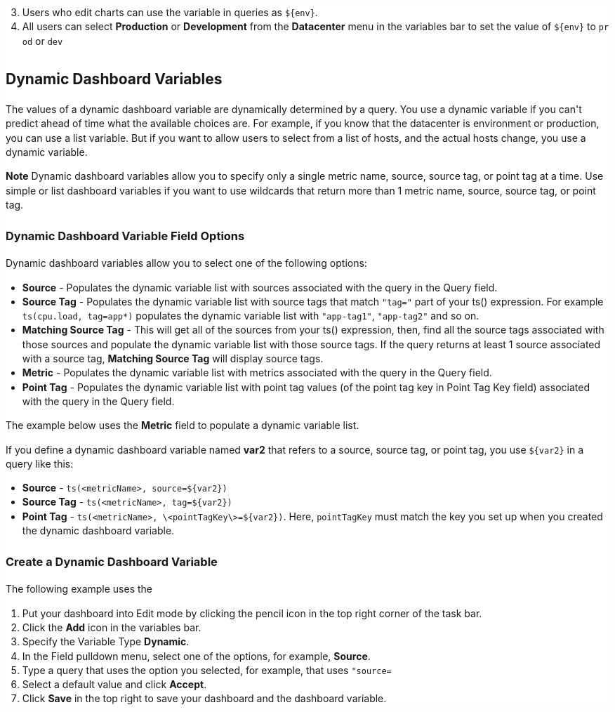 3. Users who edit charts can use the variable in queries as `${env}`.
4. All users can select **Production** or **Development** from the **Datacenter** menu in the variables bar to set the value of `${env}` to `prod` or `dev`

<span id="dynamic"></span>

## Dynamic Dashboard Variables

The values of a dynamic dashboard variable are dynamically determined by a query. You use a dynamic variable if you can't predict ahead of time what the available choices are. For example, if you know that the datacenter is environment or production, you can use a list variable. But if you want to allow users to select from a list of hosts, and the actual hosts change, you use a dynamic variable.

**Note** Dynamic dashboard variables allow you to specify only a single metric name, source, source tag, or point tag at a time. Use simple or list dashboard variables if you want to use wildcards that return more than 1 metric name, source, source tag, or point tag.

### Dynamic Dashboard Variable Field Options

Dynamic dashboard variables allow you to select one of the following options:

-   **Source** - Populates the dynamic variable list with sources associated with the query in the Query field.
-   **Source Tag** - Populates the dynamic variable list with source tags that match `"tag="` part of your ts() expression. For example `ts(cpu.load, tag=app*)` populates the dynamic variable list with `"app-tag1"`, `"app-tag2"` and so on.
-   **Matching Source Tag** - This will get all of the sources from your ts() expression, then, find all the source tags associated with those sources and populate the dynamic variable list with those source tags. If the query returns at least 1 source associated with a source tag, **Matching Source Tag** will display source tags.
-   **Metric** - Populates the  dynamic variable list with metrics associated with the query in the Query field.
-   **Point Tag** - Populates the  dynamic variable list with point tag values (of the point tag key in Point Tag Key field) associated with the query in the Query field.

The example below uses the **Metric** field to populate a dynamic variable list.

If you define a dynamic dashboard variable named **var2** that refers to a source, source tag, or point tag, you use `${var2}` in a query like this:

-   **Source** - `ts(<metricName>, source=${var2})`
-   **Source Tag** - `ts(<metricName>, tag=${var2})`
-   **Point Tag** - `ts(<metricName>, \<pointTagKey\>=${var2})`. Here, `pointTagKey` must match the key you set up when you created the dynamic dashboard variable.

### Create a Dynamic Dashboard Variable

The following example uses the

1. Put your dashboard into Edit mode by clicking the pencil icon in the top right corner of the task bar.
1. Click the **Add** icon in the variables bar.
2. Specify the Variable Type **Dynamic**.
3. In the Field pulldown menu, select one of the options, for example, **Source**.
5. Type a query that uses the option you selected, for example, that uses `"source=`
6. Select a default value and click **Accept**.
4. Click **Save** in the top right to save your dashboard and the dashboard variable.
